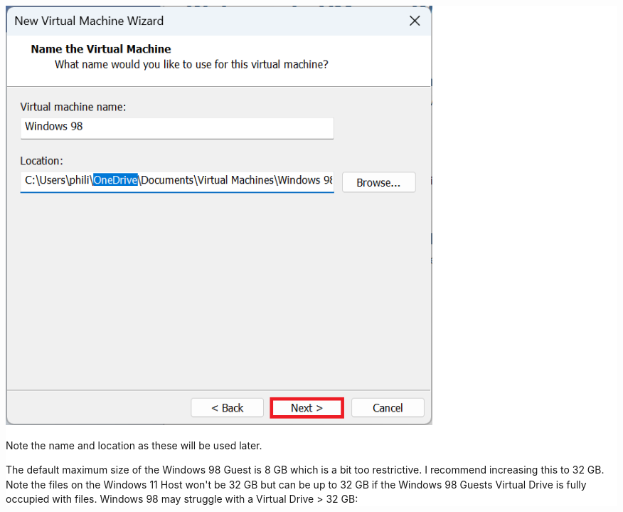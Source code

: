 <img src='./images/img_049.png' alt='img_049' width='600'/>

Note the name and location as these will be used later.

The default maximum size of the Windows 98 Guest is 8 GB which is a bit too restrictive. I recommend increasing this to 32 GB. Note the files on the Windows 11 Host won't be 32 GB but can be up to 32 GB if the Windows 98 Guests Virtual Drive is fully occupied with files. Windows 98 may struggle with a Virtual Drive > 32 GB:
